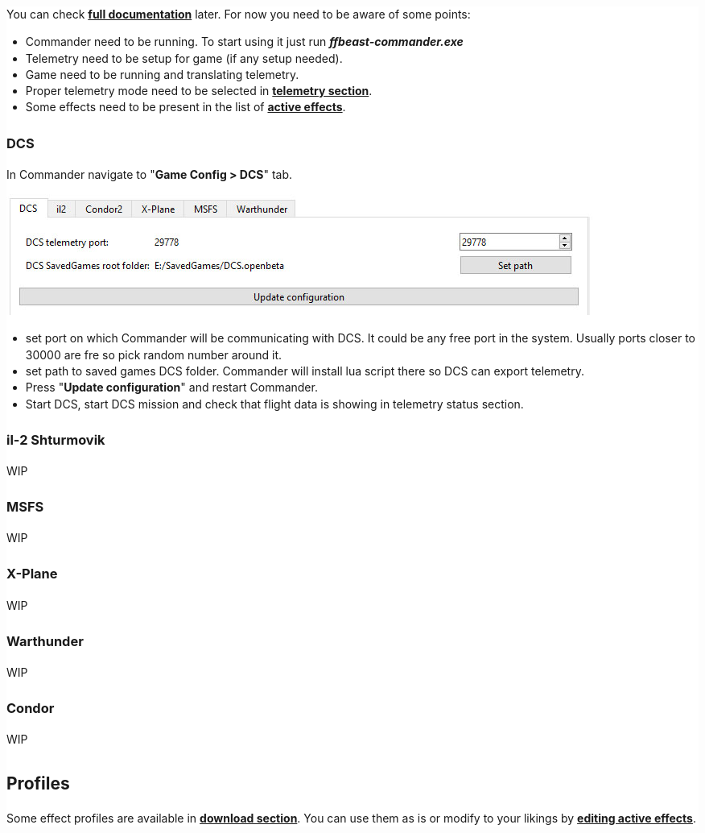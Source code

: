 You can check [**full documentation**](ffbeast_commander.html) later. For now you need to be aware of some points:

- Commander need to be running. To start using it just run _**ffbeast-commander.exe**_
- Telemetry need to be setup for game (if any setup needed).
- Game need to be running and translating telemetry.
- Proper telemetry mode need to be selected in [**telemetry section**](ffbeast_commander_telemetry.html).
- Some effects need to be present in the list of [**active effects**](ffbeast_commander_effects.html#active-effects-list).

### DCS
In Commander navigate to "**Game Config > DCS**" tab.

<img src="../../assets/images/manual/commander_conf_dcs.jpg">

- set port on which Commander will be communicating with DCS. It could be any free port in the system. 
Usually ports closer to 30000 are fre so pick random number around it.
- set path to saved games DCS folder. Commander will install lua script there so DCS can export telemetry. 
- Press "**Update configuration**" and restart Commander.
- Start DCS, start DCS mission and check that flight data is showing in telemetry status section.


### il-2 Shturmovik
WIP

### MSFS
WIP

### X-Plane
WIP

### Warthunder
WIP

### Condor
WIP

## Profiles
Some effect profiles are available in [**download section**](downloads_effect_profiles.html).
You can use them as is or modify to your likings by [**editing active effects**](ffbeast_commander_effects.html). 